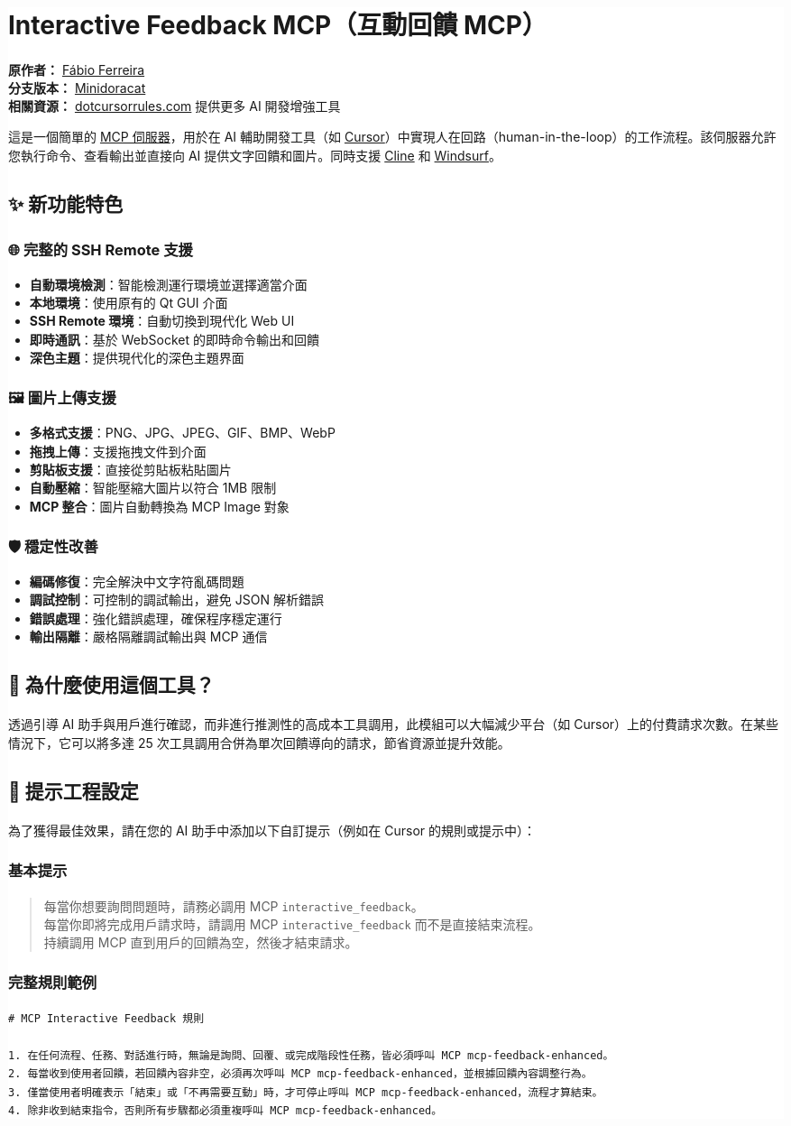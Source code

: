 # Interactive Feedback MCP（互動回饋 MCP）

**原作者：** [Fábio Ferreira](https://x.com/fabiomlferreira)  
**分支版本：** [Minidoracat](https://github.com/Minidoracat)  
**相關資源：** [dotcursorrules.com](https://dotcursorrules.com/) 提供更多 AI 開發增強工具

這是一個簡單的 [MCP 伺服器](https://modelcontextprotocol.io/)，用於在 AI 輔助開發工具（如 [Cursor](https://www.cursor.com)）中實現人在回路（human-in-the-loop）的工作流程。該伺服器允許您執行命令、查看輸出並直接向 AI 提供文字回饋和圖片。同時支援 [Cline](https://cline.bot) 和 [Windsurf](https://windsurf.com)。

## ✨ 新功能特色

### 🌐 完整的 SSH Remote 支援
- **自動環境檢測**：智能檢測運行環境並選擇適當介面
- **本地環境**：使用原有的 Qt GUI 介面
- **SSH Remote 環境**：自動切換到現代化 Web UI
- **即時通訊**：基於 WebSocket 的即時命令輸出和回饋
- **深色主題**：提供現代化的深色主題界面

### 🖼️ 圖片上傳支援
- **多格式支援**：PNG、JPG、JPEG、GIF、BMP、WebP
- **拖拽上傳**：支援拖拽文件到介面
- **剪貼板支援**：直接從剪貼板粘貼圖片
- **自動壓縮**：智能壓縮大圖片以符合 1MB 限制
- **MCP 整合**：圖片自動轉換為 MCP Image 對象

### 🛡️ 穩定性改善
- **編碼修復**：完全解決中文字符亂碼問題
- **調試控制**：可控制的調試輸出，避免 JSON 解析錯誤
- **錯誤處理**：強化錯誤處理，確保程序穩定運行
- **輸出隔離**：嚴格隔離調試輸出與 MCP 通信

## 🎯 為什麼使用這個工具？

透過引導 AI 助手與用戶進行確認，而非進行推測性的高成本工具調用，此模組可以大幅減少平台（如 Cursor）上的付費請求次數。在某些情況下，它可以將多達 25 次工具調用合併為單次回饋導向的請求，節省資源並提升效能。

## 📝 提示工程設定

為了獲得最佳效果，請在您的 AI 助手中添加以下自訂提示（例如在 Cursor 的規則或提示中）：

### 基本提示
> 每當你想要詢問問題時，請務必調用 MCP `interactive_feedback`。  
> 每當你即將完成用戶請求時，請調用 MCP `interactive_feedback` 而不是直接結束流程。  
> 持續調用 MCP 直到用戶的回饋為空，然後才結束請求。

### 完整規則範例
```
# MCP Interactive Feedback 規則

1. 在任何流程、任務、對話進行時，無論是詢問、回覆、或完成階段性任務，皆必須呼叫 MCP mcp-feedback-enhanced。
2. 每當收到使用者回饋，若回饋內容非空，必須再次呼叫 MCP mcp-feedback-enhanced，並根據回饋內容調整行為。
3. 僅當使用者明確表示「結束」或「不再需要互動」時，才可停止呼叫 MCP mcp-feedback-enhanced，流程才算結束。
4. 除非收到結束指令，否則所有步驟都必須重複呼叫 MCP mcp-feedback-enhanced。
```
